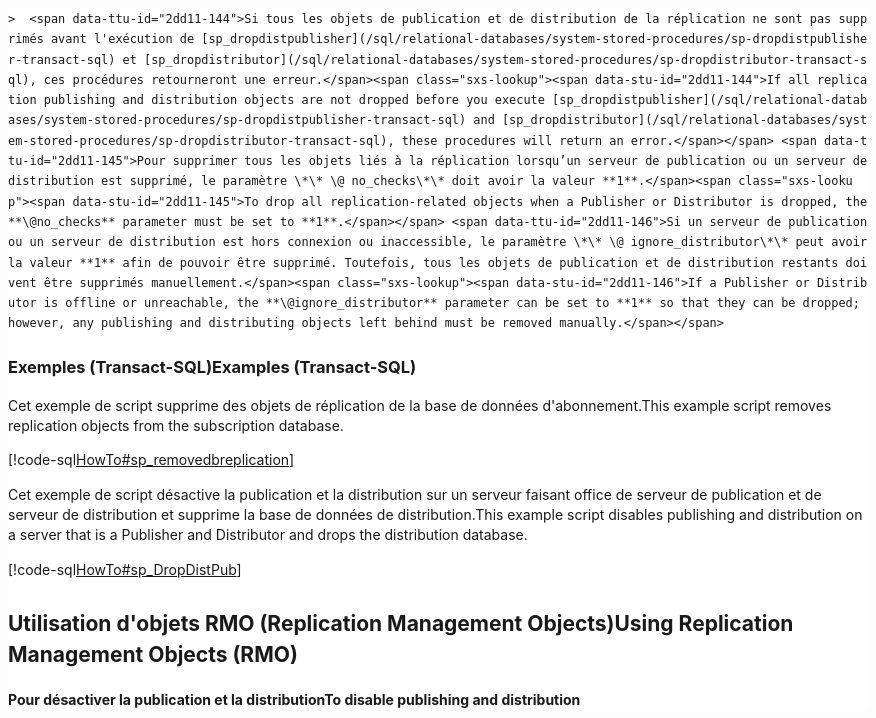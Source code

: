    >  <span data-ttu-id="2dd11-144">Si tous les objets de publication et de distribution de la réplication ne sont pas supprimés avant l'exécution de [sp_dropdistpublisher](/sql/relational-databases/system-stored-procedures/sp-dropdistpublisher-transact-sql) et [sp_dropdistributor](/sql/relational-databases/system-stored-procedures/sp-dropdistributor-transact-sql), ces procédures retourneront une erreur.</span><span class="sxs-lookup"><span data-stu-id="2dd11-144">If all replication publishing and distribution objects are not dropped before you execute [sp_dropdistpublisher](/sql/relational-databases/system-stored-procedures/sp-dropdistpublisher-transact-sql) and [sp_dropdistributor](/sql/relational-databases/system-stored-procedures/sp-dropdistributor-transact-sql), these procedures will return an error.</span></span> <span data-ttu-id="2dd11-145">Pour supprimer tous les objets liés à la réplication lorsqu’un serveur de publication ou un serveur de distribution est supprimé, le paramètre \*\* \@ no_checks\*\* doit avoir la valeur **1**.</span><span class="sxs-lookup"><span data-stu-id="2dd11-145">To drop all replication-related objects when a Publisher or Distributor is dropped, the **\@no_checks** parameter must be set to **1**.</span></span> <span data-ttu-id="2dd11-146">Si un serveur de publication ou un serveur de distribution est hors connexion ou inaccessible, le paramètre \*\* \@ ignore_distributor\*\* peut avoir la valeur **1** afin de pouvoir être supprimé. Toutefois, tous les objets de publication et de distribution restants doivent être supprimés manuellement.</span><span class="sxs-lookup"><span data-stu-id="2dd11-146">If a Publisher or Distributor is offline or unreachable, the **\@ignore_distributor** parameter can be set to **1** so that they can be dropped; however, any publishing and distributing objects left behind must be removed manually.</span></span>  
  
###  <a name="examples-transact-sql"></a><a name="TsqlExample"></a> <span data-ttu-id="2dd11-147">Exemples (Transact-SQL)</span><span class="sxs-lookup"><span data-stu-id="2dd11-147">Examples (Transact-SQL)</span></span>  
 <span data-ttu-id="2dd11-148">Cet exemple de script supprime des objets de réplication de la base de données d'abonnement.</span><span class="sxs-lookup"><span data-stu-id="2dd11-148">This example script removes replication objects from the subscription database.</span></span>  
  
 [!code-sql[HowTo#sp_removedbreplication](../../snippets/tsql/SQL15/replication/howto/tsql/dropdistpub.sql#sp_removedbreplication)]  
  
 <span data-ttu-id="2dd11-149">Cet exemple de script désactive la publication et la distribution sur un serveur faisant office de serveur de publication et de serveur de distribution et supprime la base de données de distribution.</span><span class="sxs-lookup"><span data-stu-id="2dd11-149">This example script disables publishing and distribution on a server that is a Publisher and Distributor and drops the distribution database.</span></span>  
  
 [!code-sql[HowTo#sp_DropDistPub](../../snippets/tsql/SQL15/replication/howto/tsql/dropdistpub.sql#sp_dropdistpub)]  
  
##  <a name="using-replication-management-objects-rmo"></a><a name="RMOProcedure"></a> <span data-ttu-id="2dd11-150">Utilisation d'objets RMO (Replication Management Objects)</span><span class="sxs-lookup"><span data-stu-id="2dd11-150">Using Replication Management Objects (RMO)</span></span>  
  
#### <a name="to-disable-publishing-and-distribution"></a><span data-ttu-id="2dd11-151">Pour désactiver la publication et la distribution</span><span class="sxs-lookup"><span data-stu-id="2dd11-151">To disable publishing and distribution</span></span>  
  